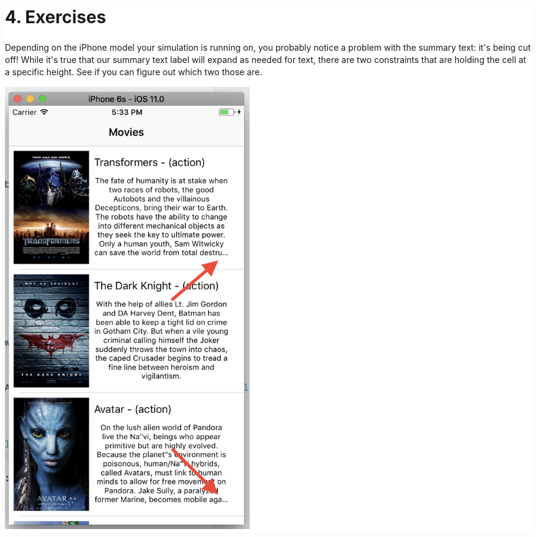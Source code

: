 
# 4. Exercises

Depending on the iPhone model your simulation is running on, you probably notice a problem with the summary text: it's being cut off! While it's true that our summary text label will expand as needed for text, there are two constraints that are holding the cell at a specific height. See if you can figure out which two those are.

<img src="./Images/auto_sized_movie_cells_trailing_summary.png" width="400" alt="Truncated text">
